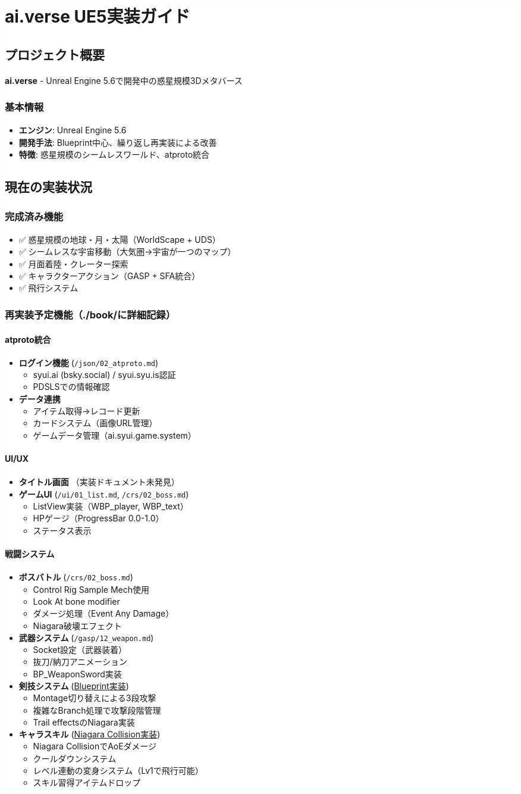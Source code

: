 # ai.verse UE5実装ガイド

## プロジェクト概要
**ai.verse** - Unreal Engine 5.6で開発中の惑星規模3Dメタバース

### 基本情報
- **エンジン**: Unreal Engine 5.6
- **開発手法**: Blueprint中心、繰り返し再実装による改善
- **特徴**: 惑星規模のシームレスワールド、atproto統合

## 現在の実装状況

### 完成済み機能
- ✅ 惑星規模の地球・月・太陽（WorldScape + UDS）
- ✅ シームレスな宇宙移動（大気圏→宇宙が一つのマップ）
- ✅ 月面着陸・クレーター探索
- ✅ キャラクターアクション（GASP + SFA統合）
- ✅ 飛行システム

### 再実装予定機能（./book/に詳細記録）

#### atproto統合
- **ログイン機能** (`/json/02_atproto.md`)
  - syui.ai (bsky.social) / syui.syu.is認証
  - PDSLSでの情報確認
- **データ連携**
  - アイテム取得→レコード更新
  - カードシステム（画像URL管理）
  - ゲームデータ管理（ai.syui.game.system）

#### UI/UX
- **タイトル画面** （実装ドキュメント未発見）
- **ゲームUI** (`/ui/01_list.md`, `/crs/02_boss.md`)
  - ListView実装（WBP_player, WBP_text）
  - HPゲージ（ProgressBar 0.0-1.0）
  - ステータス表示

#### 戦闘システム
- **ボスバトル** (`/crs/02_boss.md`)
  - Control Rig Sample Mech使用
  - Look At bone modifier
  - ダメージ処理（Event Any Damage）
  - Niagara破壊エフェクト
- **武器システム** (`/gasp/12_weapon.md`)
  - Socket設定（武器装着）
  - 抜刀/納刀アニメーション
  - BP_WeaponSword実装
- **剣技システム** ([Blueprint実装](https://blueprintue.com/blueprint/cu104wg0/))
  - Montage切り替えによる3段攻撃
  - 複雑なBranch処理で攻撃段階管理
  - Trail effectsのNiagara実装
- **キャラスキル** ([Niagara Collision実装](https://blueprintue.com/blueprint/h2ktbf6-/))
  - Niagara CollisionでAoEダメージ
  - クールダウンシステム
  - レベル連動の変身システム（Lv1で飛行可能）
  - スキル習得アイテムドロップ
